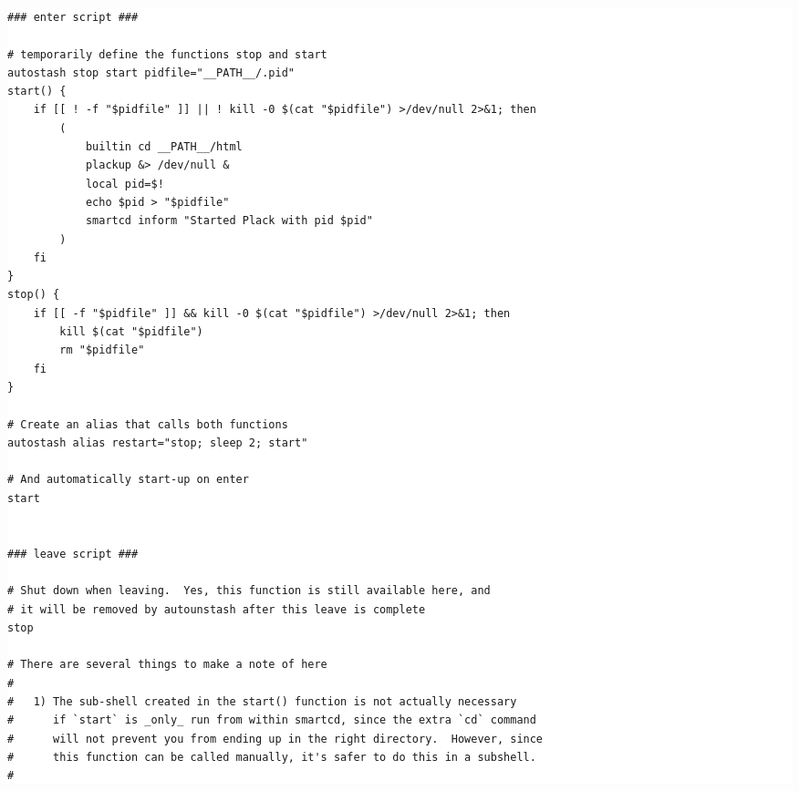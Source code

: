     ### enter script ###

    # temporarily define the functions stop and start
    autostash stop start pidfile="__PATH__/.pid"
    start() {
        if [[ ! -f "$pidfile" ]] || ! kill -0 $(cat "$pidfile") >/dev/null 2>&1; then
            (
                builtin cd __PATH__/html
                plackup &> /dev/null &
                local pid=$!
                echo $pid > "$pidfile"
                smartcd inform "Started Plack with pid $pid"
            )
        fi
    }
    stop() {
        if [[ -f "$pidfile" ]] && kill -0 $(cat "$pidfile") >/dev/null 2>&1; then
            kill $(cat "$pidfile")
            rm "$pidfile"
        fi
    }

    # Create an alias that calls both functions
    autostash alias restart="stop; sleep 2; start"

    # And automatically start-up on enter
    start


    ### leave script ###

    # Shut down when leaving.  Yes, this function is still available here, and
    # it will be removed by autounstash after this leave is complete
    stop

    # There are several things to make a note of here
    #
    #   1) The sub-shell created in the start() function is not actually necessary
    #      if `start` is _only_ run from within smartcd, since the extra `cd` command
    #      will not prevent you from ending up in the right directory.  However, since
    #      this function can be called manually, it's safer to do this in a subshell.
    #
